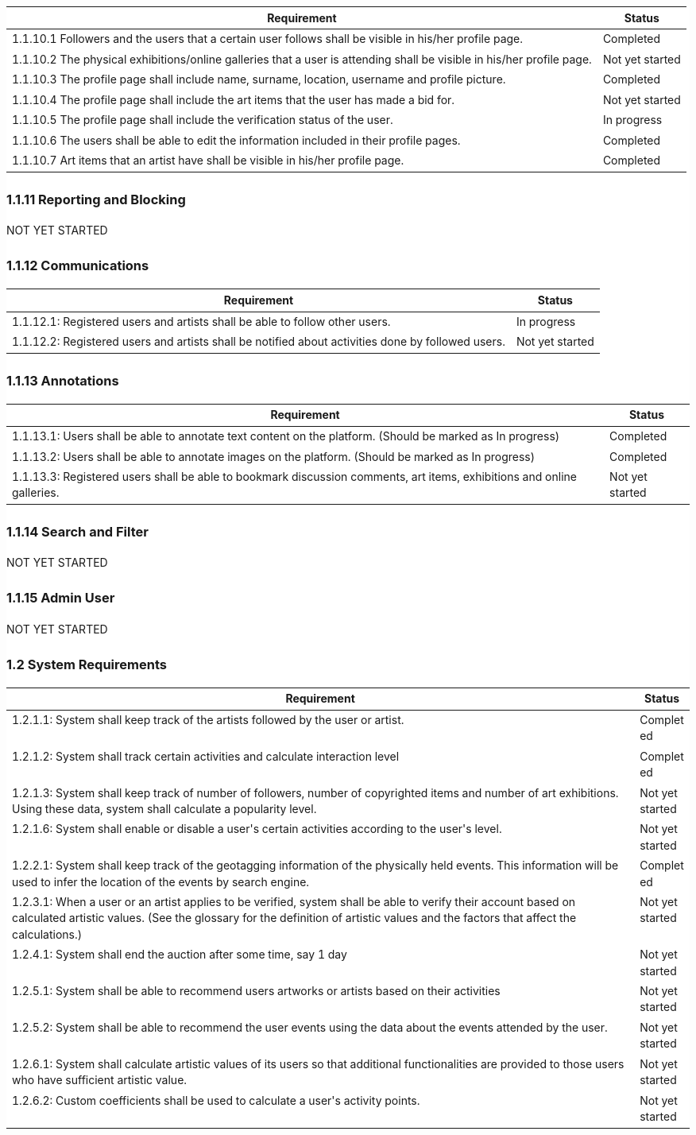 | Requirement | Status |
| ----- | ------|
| 1.1.10.1 Followers and the users that a certain user follows shall be visible in his/her profile page.|Completed|
|1.1.10.2 The physical exhibitions/online galleries that a user is attending shall be visible in his/her profile page.|Not yet started|
| 1.1.10.3 The profile page shall include name, surname, location, username and profile picture.|Completed|
|1.1.10.4 The profile page shall include the art items that the user has made a bid for.|Not yet started|
|1.1.10.5 The profile page shall include the verification status of the user.|In progress|
| 1.1.10.6 The users shall be able to edit the information included in their profile pages.|Completed|
| 1.1.10.7 Art items that an artist have shall be visible in his/her profile page.|Completed|

### 1.1.11 Reporting and Blocking
NOT YET STARTED

### 1.1.12 Communications
| Requirement | Status |
| ----- | ------|
|1.1.12.1: Registered users and artists shall be able to follow other users.|In progress|
|1.1.12.2: Registered users and artists shall be notified about activities done by followed users.|Not yet started|

### 1.1.13 Annotations

| Requirement | Status |
| ----- | ------|
| 1.1.13.1: Users shall be able to annotate text content on the platform. (Should be marked as In progress)|Completed|
|1.1.13.2: Users shall be able to annotate images on the platform. (Should be marked as In progress)|Completed|
|1.1.13.3: Registered users shall be able to bookmark discussion comments, art items, exhibitions and online galleries.|Not yet started|

### 1.1.14 Search and Filter
NOT YET STARTED

### 1.1.15 Admin User
NOT YET STARTED

### 1.2 System Requirements
| Requirement | Status |
| ----- | ------|
|1.2.1.1: System shall keep track of the artists followed by the user or artist.|Completed|
|1.2.1.2: System shall track certain activities and calculate interaction level|Completed|
|1.2.1.3: System shall keep track of number of followers, number of copyrighted items and number of art exhibitions. Using these data, system shall calculate a popularity level.|Not yet started|
|1.2.1.6: System shall enable or disable a user's certain activities according to the user's level.|Not yet started|
|1.2.2.1: System shall keep track of the geotagging information of the physically held events. This information will be used to infer the location of the events by search engine.|Completed|
|1.2.3.1: When a user or an artist applies to be verified, system shall be able to verify their account based on calculated artistic values. (See the glossary for the definition of artistic values and the factors that affect the calculations.)|Not yet started|
|1.2.4.1: System shall end the auction after some time, say 1 day|Not yet started|
|1.2.5.1: System shall be able to recommend users artworks or artists based on their activities|Not yet started|
|1.2.5.2: System shall be able to recommend the user events using the data about the events attended by the user.|Not yet started|
|1.2.6.1: System shall calculate artistic values of its users so that additional functionalities are provided to those users who have sufficient artistic value.|Not yet started|
|1.2.6.2: Custom coefficients shall be used to calculate a user's activity points.|Not yet started|